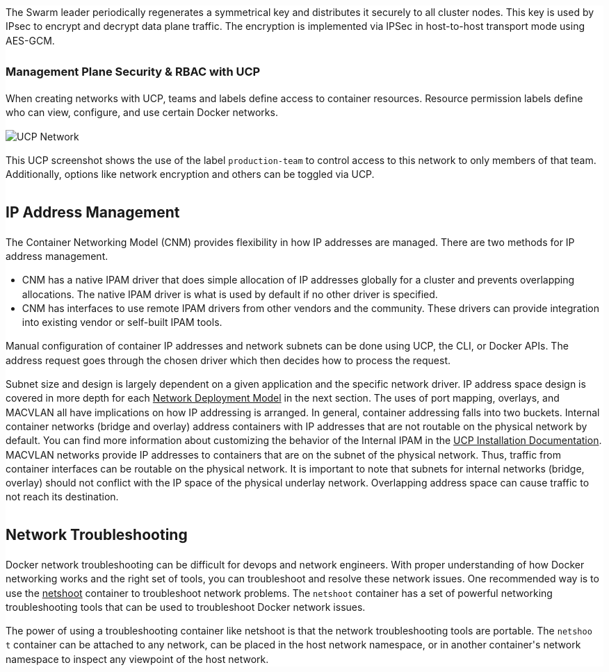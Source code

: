 The Swarm leader periodically regenerates a symmetrical key and distributes it securely to all cluster nodes. This key is used by IPsec to encrypt and decrypt data plane traffic. The encryption is implemented via IPSec in host-to-host transport mode using AES-GCM.

### Management Plane Security & RBAC with UCP

When creating networks with UCP, teams and labels define access to container resources. Resource permission labels define who can view, configure, and use certain Docker networks.

![UCP Network](https://success.docker.com/api/images/.%2Frefarch%2Fnetworking%2Fimages%2Fucp-network_v3.png)

This UCP screenshot shows the use of the label `production-team` to control access to this network to only members of that team. Additionally, options like network encryption and others can be toggled via UCP.

IP Address Management
---------------------

The Container Networking Model (CNM) provides flexibility in how IP addresses are managed. There are two methods for IP address management.

-   CNM has a native IPAM driver that does simple allocation of IP addresses globally for a cluster and prevents overlapping allocations. The native IPAM driver is what is used by default if no other driver is specified.
-   CNM has interfaces to use remote IPAM drivers from other vendors and the community. These drivers can provide integration into existing vendor or self-built IPAM tools.

Manual configuration of container IP addresses and network subnets can be done using UCP, the CLI, or Docker APIs. The address request goes through the chosen driver which then decides how to process the request.

Subnet size and design is largely dependent on a given application and the specific network driver. IP address space design is covered in more depth for each [Network Deployment Model](https://success.docker.com/article/networking#networkdeploymentmodels) in the next section. The uses of port mapping, overlays, and MACVLAN all have implications on how IP addressing is arranged. In general, container addressing falls into two buckets. Internal container networks (bridge and overlay) address containers with IP addresses that are not routable on the physical network by default. You can find more information about customizing the behavior of the Internal IPAM in the [UCP Installation Documentation](https://docs.docker.com/ee/ucp/admin/install/plan-installation/#avoid-ip-range-conflicts). MACVLAN networks provide IP addresses to containers that are on the subnet of the physical network. Thus, traffic from container interfaces can be routable on the physical network. It is important to note that subnets for internal networks (bridge, overlay) should not conflict with the IP space of the physical underlay network. Overlapping address space can cause traffic to not reach its destination.

Network Troubleshooting
-----------------------

Docker network troubleshooting can be difficult for devops and network engineers. With proper understanding of how Docker networking works and the right set of tools, you can troubleshoot and resolve these network issues. One recommended way is to use the [netshoot](https://github.com/nicolaka/netshoot) container to troubleshoot network problems. The `netshoot` container has a set of powerful networking troubleshooting tools that can be used to troubleshoot Docker network issues.

The power of using a troubleshooting container like netshoot is that the network troubleshooting tools are portable. The `netshoot` container can be attached to any network, can be placed in the host network namespace, or in another container's network namespace to inspect any viewpoint of the host network.
